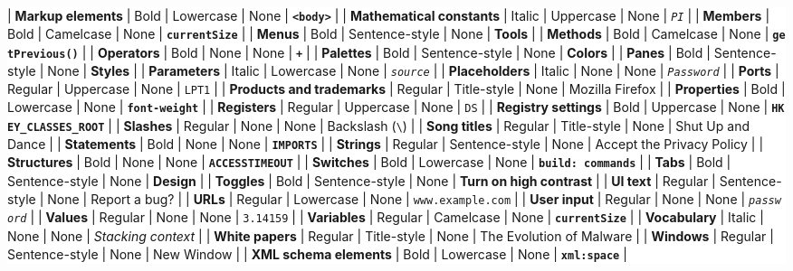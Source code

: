 | **Markup elements**         | Bold     | Lowercase      | None            | **`<body>`**                      |
| **Mathematical constants**  | Italic   | Uppercase      | None            | *`PI`*                            |
| **Members**                 | Bold     | Camelcase      | None            | **`currentSize`**                 |
| **Menus**                   | Bold     | Sentence-style | None            | **Tools**                         |
| **Methods**                 | Bold     | Camelcase      | None            | **`getPrevious()`**               |
| **Operators**               | Bold     | None           | None            | **`+`**                           |
| **Palettes**                | Bold     | Sentence-style | None            | **Colors**                        |
| **Panes**                   | Bold     | Sentence-style | None            | **Styles**                        |
| **Parameters**              | Italic   | Lowercase      | None            | *`source`*                        |
| **Placeholders**            | Italic   | None           | None            | *`Password`*                      |
| **Ports**                   | Regular  | Uppercase      | None            | `LPT1`                            |
| **Products and trademarks** | Regular  | Title-style    | None            | Mozilla Firefox                   |
| **Properties**              | Bold     | Lowercase      | None            | **`font-weight`**                 |
| **Registers**               | Regular  | Uppercase      | None            | `DS`                              |
| **Registry settings**       | Bold     | Uppercase      | None            | **`HKEY_CLASSES_ROOT`**           |
| **Slashes**                 | Regular  | None           | None            | Backslash (`\`)                   |
| **Song titles**             | Regular  | Title-style    | None            | Shut Up and Dance                 |
| **Statements**              | Bold     | None           | None            | **`IMPORTS`**                     |
| **Strings**                 | Regular  | Sentence-style | None            | Accept the Privacy Policy         |
| **Structures**              | Bold     | None           | None            | **`ACCESSTIMEOUT`**               |
| **Switches**                | Bold     | Lowercase      | None            | **`build: commands`**             |
| **Tabs**                    | Bold     | Sentence-style | None            | **Design**                        |
| **Toggles**                 | Bold     | Sentence-style | None            | **Turn on high contrast**         |
| **UI text**                 | Regular  | Sentence-style | None            | Report a bug?                     |
| **URLs**                    | Regular  | Lowercase      | None            | `www.example.com`                 |
| **User input**              | Regular  | None           | None            | *`password`*                      |
| **Values**                  | Regular  | None           | None            | `3.14159`                         |
| **Variables**               | Regular  | Camelcase      | None            | **`currentSize`**                 |
| **Vocabulary**              | Italic   | None           | None            | *Stacking context*                |
| **White papers**            | Regular  | Title-style    | None            | The Evolution of Malware          |
| **Windows**                 | Regular  | Sentence-style | None            | New Window                        |
| **XML schema elements**     | Bold     | Lowercase      | None            | **`xml:space`**                   |
